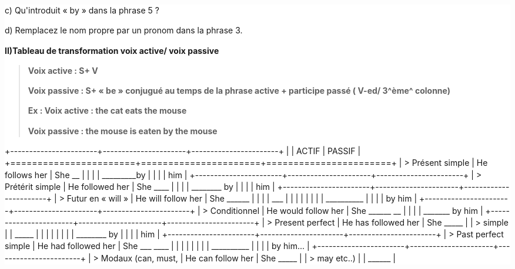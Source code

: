 c)  Qu'introduit « by » dans la phrase 5 ?

d)  Remplacez le nom propre par un pronom dans la phrase 3.

**II)Tableau de transformation voix active/ voix passive**

> **Voix active : S+ V**
>
> **Voix passive : S+ « be » conjugué au temps de la phrase active +
> participe passé ( V-ed/ 3^ème^ colonne)**
>
> **Ex : Voix active : the cat eats the mouse**
>
> **Voix passive : the mouse is eaten by the mouse**

+-----------------------+----------------------+-----------------------+
|                       | ACTIF                | PASSIF                |
+=======================+======================+=======================+
| > Présent simple      | He follows her       | She \_\_              |
|                       |                      | \_\_\_\_\_\_\_\_\_by  |
|                       |                      | him                   |
+-----------------------+----------------------+-----------------------+
| > Prétérit simple     | He followed her      | She \_\_\_\_          |
|                       |                      | \_\_\_\_\_\_\_\_ by   |
|                       |                      | him                   |
+-----------------------+----------------------+-----------------------+
| > Futur en « will »   | He will follow her   | She \_\_\_\_\_\_      |
|                       |                      | \_\_\_                |
|                       |                      |                       |
|                       |                      | \_\_\_\_\_\_\_\_\_\_  |
|                       |                      | by him                |
+-----------------------+----------------------+-----------------------+
| > Conditionnel        | He would follow her  | She \_\_\_\_\_\_ \_\_ |
|                       |                      | \_\_\_\_\_\_\_ by him |
+-----------------------+----------------------+-----------------------+
| > Present perfect     | He has followed her  | She \_\_\_\_\_        |
| > simple              |                      | \_\_\_\_\_            |
|                       |                      |                       |
|                       |                      | \_\_\_\_\_\_\_\_ by   |
|                       |                      | him                   |
+-----------------------+----------------------+-----------------------+
| > Past perfect simple | He had followed her  | She \_\_\_ \_\_\_\_   |
|                       |                      |                       |
|                       |                      | \_\_\_\_\_\_\_\_\_\_  |
|                       |                      | by him...             |
+-----------------------+----------------------+-----------------------+
| > Modaux (can, must,  | He can follow her    | She \_\_\_\_\_        |
| > may etc..)          |                      | \_\_\_\_\_\_          |